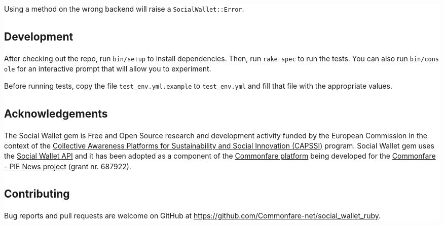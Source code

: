 Using a method on the wrong backend will raise a `SocialWallet::Error`.

## Development

After checking out the repo, run `bin/setup` to install dependencies. Then, run `rake spec` to run the tests. You can also run `bin/console` for an interactive prompt that will allow you to experiment.

Before running tests, copy the file `test_env.yml.example` to `test_env.yml` and fill that file with the appropriate values.




## Acknowledgements

The Social Wallet gem is Free and Open Source research and development activity funded by the European Commission in the context of the [Collective Awareness Platforms for Sustainability and Social Innovation (CAPSSI)](https://ec.europa.eu/digital-single-market/en/collective-awareness) program. Social Wallet gem uses the [Social Wallet API](https://github.com/Commonfare-net/social-wallet-api) and it has been adopted as a component of the [Commonfare platform](https://commonfare.net) being developed for
the [Commonfare - PIE News project](https://pieproject.eu) (grant nr. 687922).

## Contributing

Bug reports and pull requests are welcome on GitHub at https://github.com/Commonfare-net/social_wallet_ruby.
